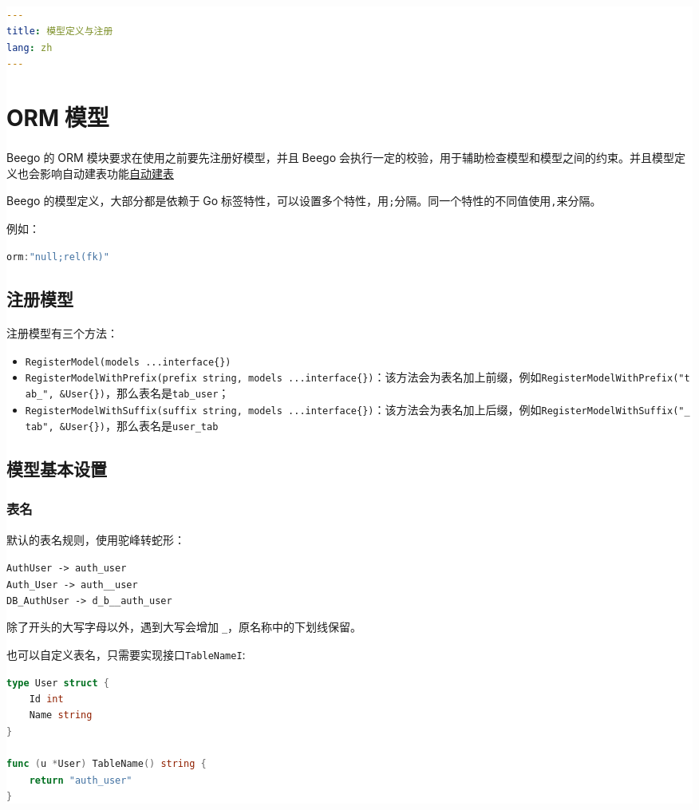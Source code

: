 ```yaml
---
title: 模型定义与注册
lang: zh
---
```


# ORM 模型

Beego 的 ORM 模块要求在使用之前要先注册好模型，并且 Beego 会执行一定的校验，用于辅助检查模型和模型之间的约束。并且模型定义也会影响自动建表功能[自动建表](./cmd.md)

Beego 的模型定义，大部分都是依赖于 Go 标签特性，可以设置多个特性，用`;`分隔。同一个特性的不同值使用`,`来分隔。

例如：

```go
orm:"null;rel(fk)"
```

## 注册模型

注册模型有三个方法：

- `RegisterModel(models ...interface{})`
- `RegisterModelWithPrefix(prefix string, models ...interface{})`：该方法会为表名加上前缀，例如`RegisterModelWithPrefix("tab_", &User{})`，那么表名是`tab_user`；
- `RegisterModelWithSuffix(suffix string, models ...interface{})`：该方法会为表名加上后缀，例如`RegisterModelWithSuffix("_tab", &User{})`，那么表名是`user_tab`

## 模型基本设置

### 表名

默认的表名规则，使用驼峰转蛇形：

```
AuthUser -> auth_user
Auth_User -> auth__user
DB_AuthUser -> d_b__auth_user
```

除了开头的大写字母以外，遇到大写会增加 `_`，原名称中的下划线保留。

也可以自定义表名，只需要实现接口`TableNameI`:

```go
type User struct {
	Id int
	Name string
}

func (u *User) TableName() string {
	return "auth_user"
}
```
